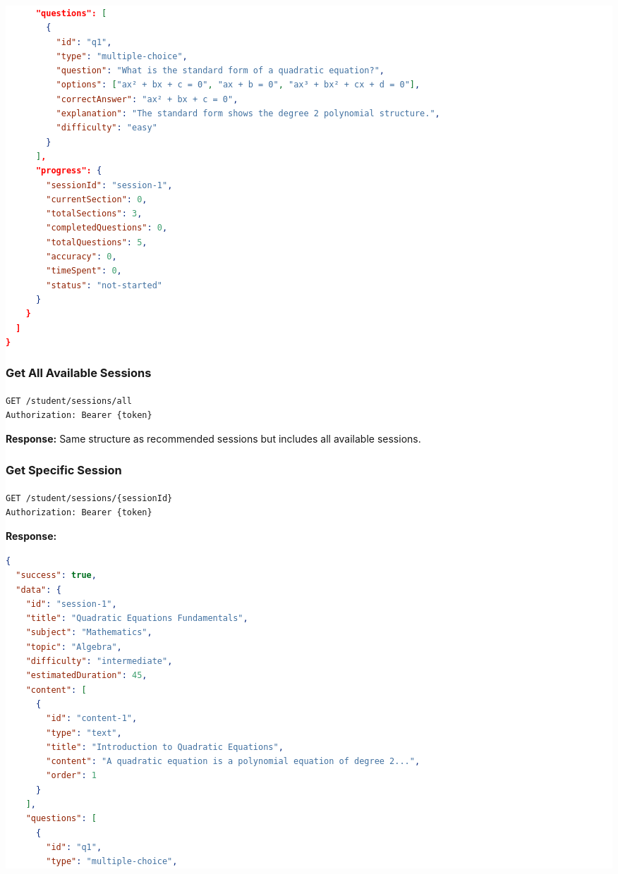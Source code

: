 ```json
      "questions": [
        {
          "id": "q1",
          "type": "multiple-choice",
          "question": "What is the standard form of a quadratic equation?",
          "options": ["ax² + bx + c = 0", "ax + b = 0", "ax³ + bx² + cx + d = 0"],
          "correctAnswer": "ax² + bx + c = 0",
          "explanation": "The standard form shows the degree 2 polynomial structure.",
          "difficulty": "easy"
        }
      ],
      "progress": {
        "sessionId": "session-1",
        "currentSection": 0,
        "totalSections": 3,
        "completedQuestions": 0,
        "totalQuestions": 5,
        "accuracy": 0,
        "timeSpent": 0,
        "status": "not-started"
      }
    }
  ]
}
```

### Get All Available Sessions
```
GET /student/sessions/all
Authorization: Bearer {token}
```

**Response:** Same structure as recommended sessions but includes all available sessions.

### Get Specific Session
```
GET /student/sessions/{sessionId}
Authorization: Bearer {token}
```

**Response:**
```json
{
  "success": true,
  "data": {
    "id": "session-1",
    "title": "Quadratic Equations Fundamentals",
    "subject": "Mathematics",
    "topic": "Algebra",
    "difficulty": "intermediate",
    "estimatedDuration": 45,
    "content": [
      {
        "id": "content-1",
        "type": "text",
        "title": "Introduction to Quadratic Equations",
        "content": "A quadratic equation is a polynomial equation of degree 2...",
        "order": 1
      }
    ],
    "questions": [
      {
        "id": "q1",
        "type": "multiple-choice",
```